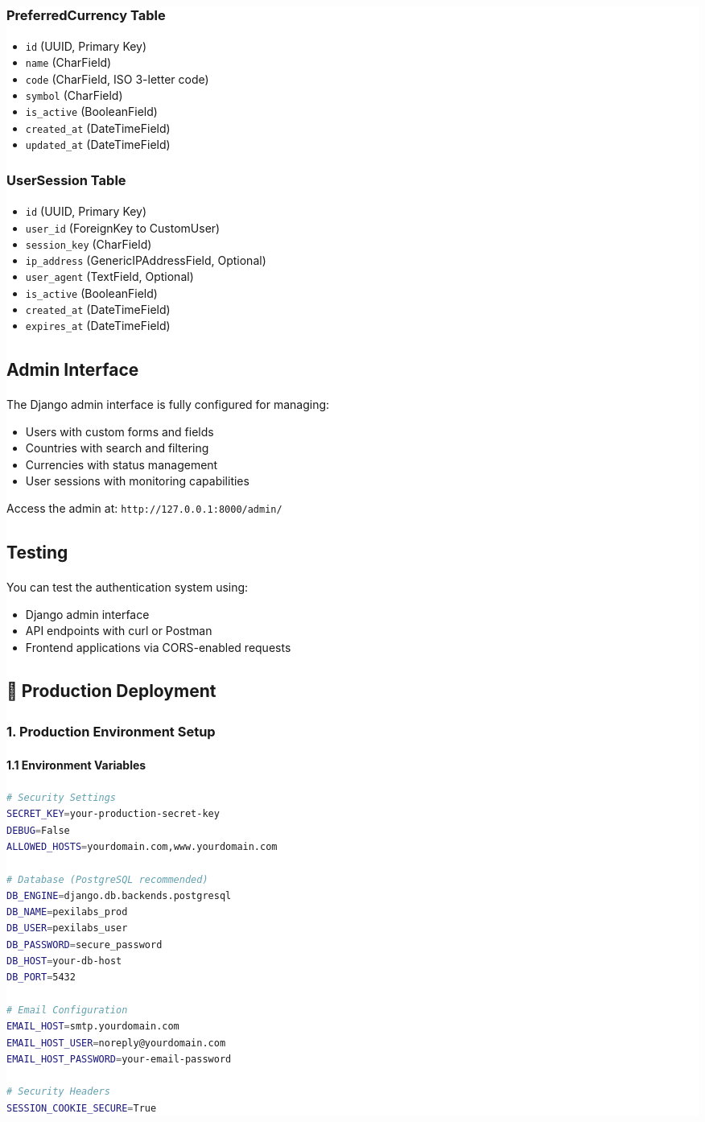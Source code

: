 ### PreferredCurrency Table
- `id` (UUID, Primary Key)
- `name` (CharField)
- `code` (CharField, ISO 3-letter code)
- `symbol` (CharField)
- `is_active` (BooleanField)
- `created_at` (DateTimeField)
- `updated_at` (DateTimeField)

### UserSession Table
- `id` (UUID, Primary Key)
- `user_id` (ForeignKey to CustomUser)
- `session_key` (CharField)
- `ip_address` (GenericIPAddressField, Optional)
- `user_agent` (TextField, Optional)
- `is_active` (BooleanField)
- `created_at` (DateTimeField)
- `expires_at` (DateTimeField)

## Admin Interface

The Django admin interface is fully configured for managing:
- Users with custom forms and fields
- Countries with search and filtering
- Currencies with status management
- User sessions with monitoring capabilities

Access the admin at: `http://127.0.0.1:8000/admin/`

## Testing

You can test the authentication system using:
- Django admin interface
- API endpoints with curl or Postman
- Frontend applications via CORS-enabled requests

## 🚀 Production Deployment

### 1. Production Environment Setup

#### 1.1 Environment Variables
```bash
# Security Settings
SECRET_KEY=your-production-secret-key
DEBUG=False
ALLOWED_HOSTS=yourdomain.com,www.yourdomain.com

# Database (PostgreSQL recommended)
DB_ENGINE=django.db.backends.postgresql
DB_NAME=pexilabs_prod
DB_USER=pexilabs_user
DB_PASSWORD=secure_password
DB_HOST=your-db-host
DB_PORT=5432

# Email Configuration
EMAIL_HOST=smtp.yourdomain.com
EMAIL_HOST_USER=noreply@yourdomain.com
EMAIL_HOST_PASSWORD=your-email-password

# Security Headers
SESSION_COOKIE_SECURE=True
```